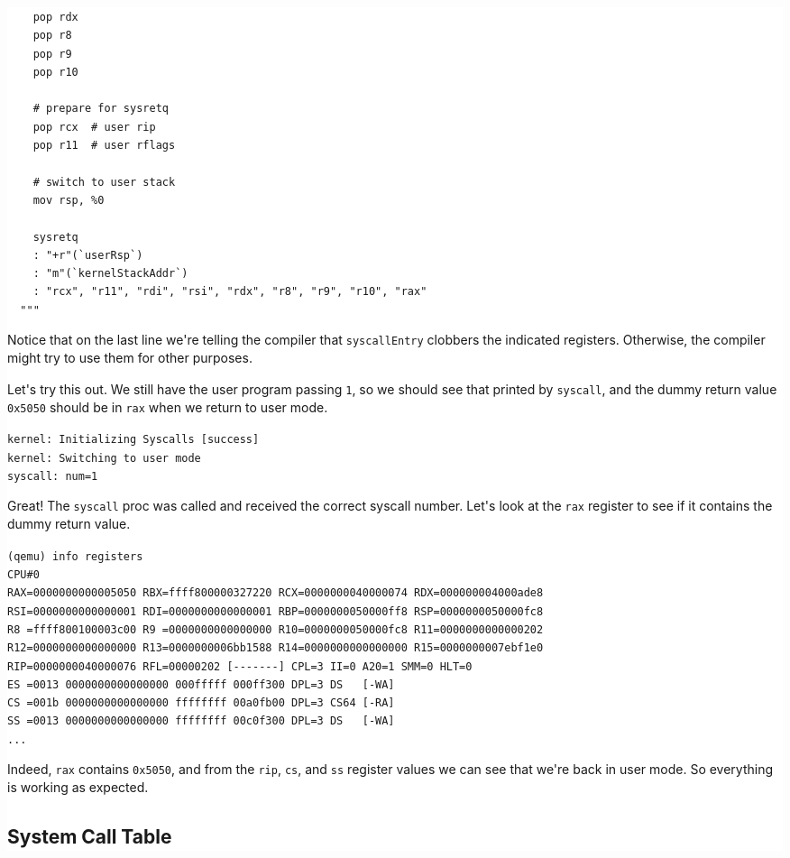 ```nim{15-33,45}
    pop rdx
    pop r8
    pop r9
    pop r10

    # prepare for sysretq
    pop rcx  # user rip
    pop r11  # user rflags

    # switch to user stack
    mov rsp, %0

    sysretq
    : "+r"(`userRsp`)
    : "m"(`kernelStackAddr`)
    : "rcx", "r11", "rdi", "rsi", "rdx", "r8", "r9", "r10", "rax"
  """
```

Notice that on the last line we're telling the compiler that `syscallEntry` clobbers the
indicated registers. Otherwise, the compiler might try to use them for other purposes.

Let's try this out. We still have the user program passing `1`, so we should see that
printed by `syscall`, and the dummy return value `0x5050` should be in `rax` when we
return to user mode.

```text
kernel: Initializing Syscalls [success]
kernel: Switching to user mode
syscall: num=1
```

Great! The `syscall` proc was called and received the correct syscall number. Let's look
at the `rax` register to see if it contains the dummy return value.

```text{3}
(qemu) info registers
CPU#0
RAX=0000000000005050 RBX=ffff800000327220 RCX=0000000040000074 RDX=000000004000ade8
RSI=0000000000000001 RDI=0000000000000001 RBP=0000000050000ff8 RSP=0000000050000fc8
R8 =ffff800100003c00 R9 =0000000000000000 R10=0000000050000fc8 R11=0000000000000202
R12=0000000000000000 R13=0000000006bb1588 R14=0000000000000000 R15=0000000007ebf1e0
RIP=0000000040000076 RFL=00000202 [-------] CPL=3 II=0 A20=1 SMM=0 HLT=0
ES =0013 0000000000000000 000fffff 000ff300 DPL=3 DS   [-WA]
CS =001b 0000000000000000 ffffffff 00a0fb00 DPL=3 CS64 [-RA]
SS =0013 0000000000000000 ffffffff 00c0f300 DPL=3 DS   [-WA]
...
```

Indeed, `rax` contains `0x5050`, and from the `rip`, `cs`, and `ss` register values we can
see that we're back in user mode. So everything is working as expected.

## System Call Table
